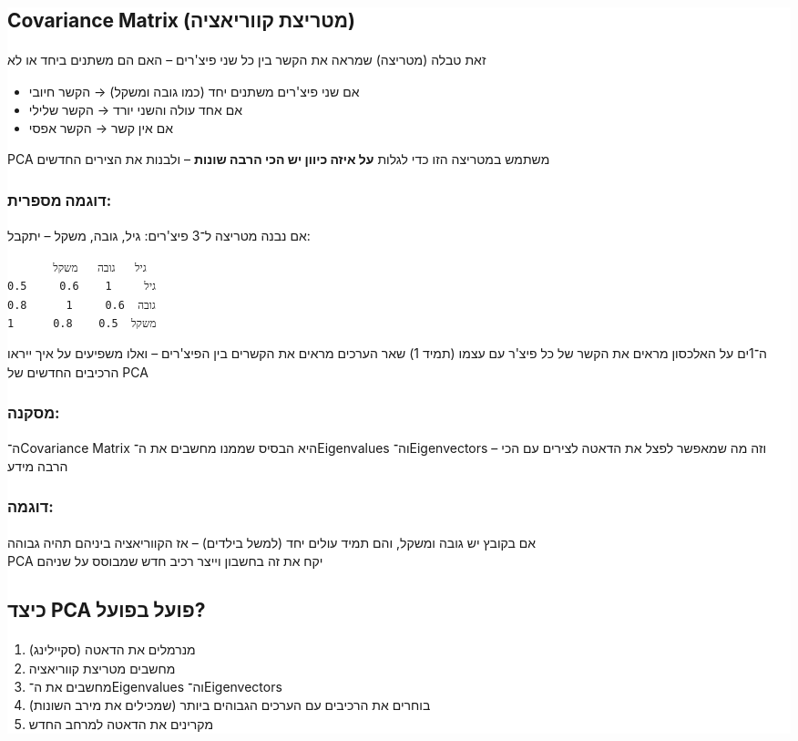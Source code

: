 ## Covariance Matrix (מטריצת קווריאציה)

זאת טבלה (מטריצה) שמראה את הקשר בין כל שני פיצ'רים – האם הם משתנים ביחד או לא

- אם שני פיצ'רים משתנים יחד (כמו גובה ומשקל) → הקשר חיובי
- אם אחד עולה והשני יורד → הקשר שלילי
- אם אין קשר → הקשר אפסי

PCA משתמש במטריצה הזו כדי לגלות **על איזה כיוון יש הכי הרבה שונות** – ולבנות את הצירים החדשים

### דוגמה מספרית:
אם נבנה מטריצה ל־3 פיצ'רים: גיל, גובה, משקל – יתקבל:
```
       גיל   גובה   משקל
גיל     1    0.6     0.5
גובה  0.6     1      0.8
משקל  0.5    0.8      1
```
ה־1ים על האלכסון מראים את הקשר של כל פיצ'ר עם עצמו (תמיד 1)
שאר הערכים מראים את הקשרים בין הפיצ'רים – ואלו משפיעים על איך ייראו הרכיבים החדשים של PCA

### מסקנה:
ה־Covariance Matrix היא הבסיס שממנו מחשבים את ה־Eigenvalues וה־Eigenvectors – וזה מה שמאפשר לפצל את הדאטה לצירים עם הכי הרבה מידע

### דוגמה:
אם בקובץ יש גובה ומשקל, והם תמיד עולים יחד (למשל בילדים) – אז הקווריאציה ביניהם תהיה גבוהה  
PCA יקח את זה בחשבון וייצר רכיב חדש שמבוסס על שניהם


## כיצד PCA פועל בפועל?

1. מנרמלים את הדאטה (סקיילינג)
2. מחשבים מטריצת קווריאציה
3. מחשבים את ה־Eigenvalues וה־Eigenvectors
4. בוחרים את הרכיבים עם הערכים הגבוהים ביותר (שמכילים את מירב השונות)
5. מקרינים את הדאטה למרחב החדש

